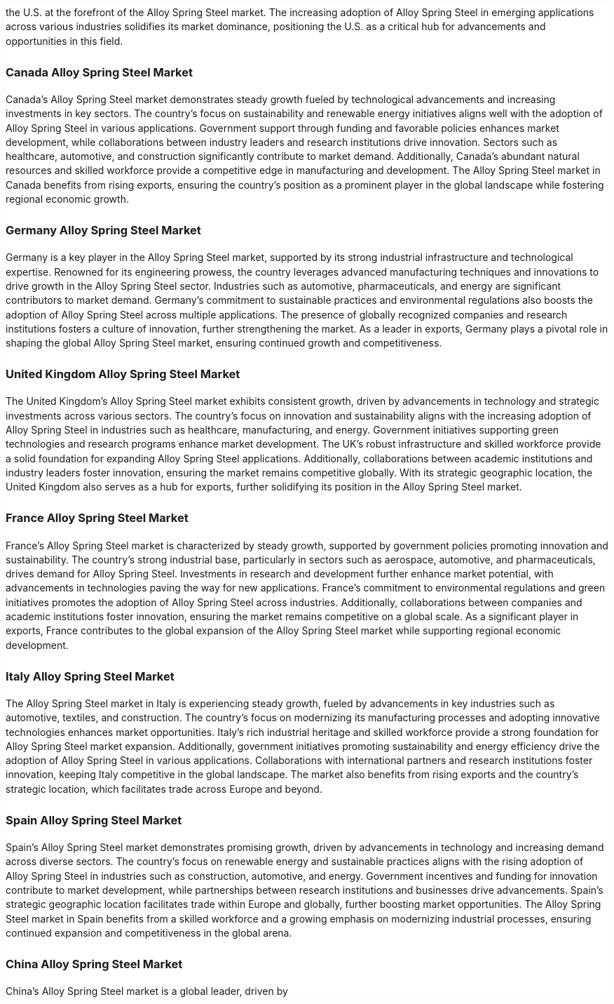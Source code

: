 the U.S. at the forefront of the Alloy Spring Steel market. The increasing adoption of Alloy Spring Steel in emerging applications across various industries solidifies its market dominance, positioning the U.S. as a critical hub for advancements and opportunities in this field.</p><h3>Canada Alloy Spring Steel Market</h3><p>Canada&rsquo;s Alloy Spring Steel market demonstrates steady growth fueled by technological advancements and increasing investments in key sectors. The country&rsquo;s focus on sustainability and renewable energy initiatives aligns well with the adoption of Alloy Spring Steel in various applications. Government support through funding and favorable policies enhances market development, while collaborations between industry leaders and research institutions drive innovation. Sectors such as healthcare, automotive, and construction significantly contribute to market demand. Additionally, Canada&rsquo;s abundant natural resources and skilled workforce provide a competitive edge in manufacturing and development. The Alloy Spring Steel market in Canada benefits from rising exports, ensuring the country&rsquo;s position as a prominent player in the global landscape while fostering regional economic growth.</p><h3>Germany Alloy Spring Steel Market</h3><p>Germany is a key player in the Alloy Spring Steel market, supported by its strong industrial infrastructure and technological expertise. Renowned for its engineering prowess, the country leverages advanced manufacturing techniques and innovations to drive growth in the Alloy Spring Steel sector. Industries such as automotive, pharmaceuticals, and energy are significant contributors to market demand. Germany&rsquo;s commitment to sustainable practices and environmental regulations also boosts the adoption of Alloy Spring Steel across multiple applications. The presence of globally recognized companies and research institutions fosters a culture of innovation, further strengthening the market. As a leader in exports, Germany plays a pivotal role in shaping the global Alloy Spring Steel market, ensuring continued growth and competitiveness.</p><h3>United Kingdom Alloy Spring Steel Market</h3><p>The United Kingdom&rsquo;s Alloy Spring Steel market exhibits consistent growth, driven by advancements in technology and strategic investments across various sectors. The country&rsquo;s focus on innovation and sustainability aligns with the increasing adoption of Alloy Spring Steel in industries such as healthcare, manufacturing, and energy. Government initiatives supporting green technologies and research programs enhance market development. The UK&rsquo;s robust infrastructure and skilled workforce provide a solid foundation for expanding Alloy Spring Steel applications. Additionally, collaborations between academic institutions and industry leaders foster innovation, ensuring the market remains competitive globally. With its strategic geographic location, the United Kingdom also serves as a hub for exports, further solidifying its position in the Alloy Spring Steel market.</p><h3>France Alloy Spring Steel Market</h3><p>France&rsquo;s Alloy Spring Steel market is characterized by steady growth, supported by government policies promoting innovation and sustainability. The country&rsquo;s strong industrial base, particularly in sectors such as aerospace, automotive, and pharmaceuticals, drives demand for Alloy Spring Steel. Investments in research and development further enhance market potential, with advancements in technologies paving the way for new applications. France&rsquo;s commitment to environmental regulations and green initiatives promotes the adoption of Alloy Spring Steel across industries. Additionally, collaborations between companies and academic institutions foster innovation, ensuring the market remains competitive on a global scale. As a significant player in exports, France contributes to the global expansion of the Alloy Spring Steel market while supporting regional economic development.</p><h3>Italy Alloy Spring Steel Market</h3><p>The Alloy Spring Steel market in Italy is experiencing steady growth, fueled by advancements in key industries such as automotive, textiles, and construction. The country&rsquo;s focus on modernizing its manufacturing processes and adopting innovative technologies enhances market opportunities. Italy&rsquo;s rich industrial heritage and skilled workforce provide a strong foundation for Alloy Spring Steel market expansion. Additionally, government initiatives promoting sustainability and energy efficiency drive the adoption of Alloy Spring Steel in various applications. Collaborations with international partners and research institutions foster innovation, keeping Italy competitive in the global landscape. The market also benefits from rising exports and the country&rsquo;s strategic location, which facilitates trade across Europe and beyond.</p><h3>Spain Alloy Spring Steel Market</h3><p>Spain&rsquo;s Alloy Spring Steel market demonstrates promising growth, driven by advancements in technology and increasing demand across diverse sectors. The country&rsquo;s focus on renewable energy and sustainable practices aligns with the rising adoption of Alloy Spring Steel in industries such as construction, automotive, and energy. Government incentives and funding for innovation contribute to market development, while partnerships between research institutions and businesses drive advancements. Spain&rsquo;s strategic geographic location facilitates trade within Europe and globally, further boosting market opportunities. The Alloy Spring Steel market in Spain benefits from a skilled workforce and a growing emphasis on modernizing industrial processes, ensuring continued expansion and competitiveness in the global arena.</p><h3>China Alloy Spring Steel Market</h3><p>China&rsquo;s Alloy Spring Steel market is a global leader, driven by
